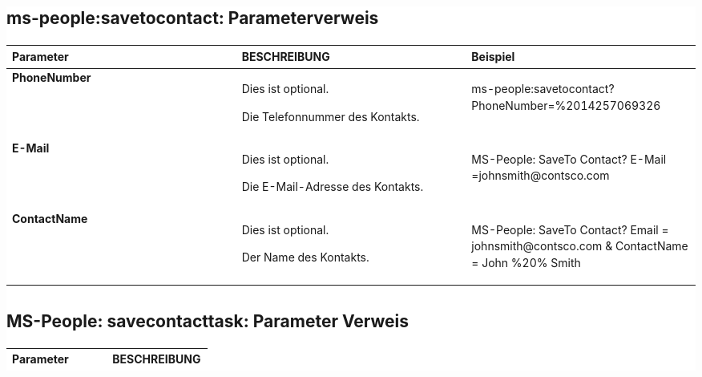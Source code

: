 ## <a name="ms-peoplesavetocontact-parameter-reference"></a>ms-people:savetocontact: Parameterverweis

<table>
<colgroup>
<col width="33%" />
<col width="33%" />
<col width="33%" />
</colgroup>
<thead>
<tr class="header">
<th align="left">Parameter</th>
<th align="left">BESCHREIBUNG</th>
<th align="left">Beispiel</th>
</tr>
</thead>
<tbody>
<tr class="odd">
<td align="left"><b>PhoneNumber</b></td>
<td align="left"><p>Dies ist optional.</p>
<p>Die Telefonnummer des Kontakts.</p></td>
<td align="left"><p>ms-people:savetocontact?PhoneNumber=%2014257069326</p></td>
</tr>
<tr class="even">
<td align="left"><b>E-Mail</b></td>
<td align="left"><p>Dies ist optional.</p>
<p>Die E-Mail-Adresse des Kontakts.</p></td>
<td align="left"><p>MS-People: SaveTo Contact? E-Mail =johnsmith@contsco.com</p></td>
</tr>
<tr class="odd">
<td align="left"><b>ContactName</b></td>
<td align="left"><p>Dies ist optional.</p>
<p>Der Name des Kontakts.</p></td>
<td align="left"><p>MS-People: SaveTo Contact? Email = johnsmith@contsco.com &amp; ContactName = John %20% Smith</p></td>
</tr>
</tbody>
</table>

## <a name="ms-peoplesavecontacttask-parameter-reference"></a>MS-People: savecontacttask: Parameter Verweis

<table>
<colgroup>
<col width="33%" />
<col width="33%" />
<col width="33%" />
</colgroup>
<thead>
<tr class="header">
<th align="left">Parameter</th>
<th align="left">BESCHREIBUNG</th>
